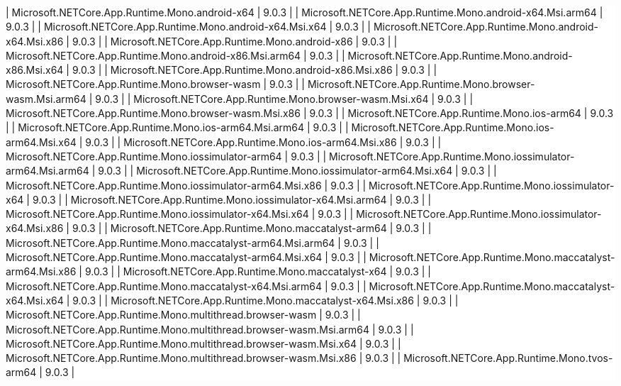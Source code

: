 | Microsoft.NETCore.App.Runtime.Mono.android-x64 | 9.0.3 |
| Microsoft.NETCore.App.Runtime.Mono.android-x64.Msi.arm64 | 9.0.3 |
| Microsoft.NETCore.App.Runtime.Mono.android-x64.Msi.x64 | 9.0.3 |
| Microsoft.NETCore.App.Runtime.Mono.android-x64.Msi.x86 | 9.0.3 |
| Microsoft.NETCore.App.Runtime.Mono.android-x86 | 9.0.3 |
| Microsoft.NETCore.App.Runtime.Mono.android-x86.Msi.arm64 | 9.0.3 |
| Microsoft.NETCore.App.Runtime.Mono.android-x86.Msi.x64 | 9.0.3 |
| Microsoft.NETCore.App.Runtime.Mono.android-x86.Msi.x86 | 9.0.3 |
| Microsoft.NETCore.App.Runtime.Mono.browser-wasm | 9.0.3 |
| Microsoft.NETCore.App.Runtime.Mono.browser-wasm.Msi.arm64 | 9.0.3 |
| Microsoft.NETCore.App.Runtime.Mono.browser-wasm.Msi.x64 | 9.0.3 |
| Microsoft.NETCore.App.Runtime.Mono.browser-wasm.Msi.x86 | 9.0.3 |
| Microsoft.NETCore.App.Runtime.Mono.ios-arm64 | 9.0.3 |
| Microsoft.NETCore.App.Runtime.Mono.ios-arm64.Msi.arm64 | 9.0.3 |
| Microsoft.NETCore.App.Runtime.Mono.ios-arm64.Msi.x64 | 9.0.3 |
| Microsoft.NETCore.App.Runtime.Mono.ios-arm64.Msi.x86 | 9.0.3 |
| Microsoft.NETCore.App.Runtime.Mono.iossimulator-arm64 | 9.0.3 |
| Microsoft.NETCore.App.Runtime.Mono.iossimulator-arm64.Msi.arm64 | 9.0.3 |
| Microsoft.NETCore.App.Runtime.Mono.iossimulator-arm64.Msi.x64 | 9.0.3 |
| Microsoft.NETCore.App.Runtime.Mono.iossimulator-arm64.Msi.x86 | 9.0.3 |
| Microsoft.NETCore.App.Runtime.Mono.iossimulator-x64 | 9.0.3 |
| Microsoft.NETCore.App.Runtime.Mono.iossimulator-x64.Msi.arm64 | 9.0.3 |
| Microsoft.NETCore.App.Runtime.Mono.iossimulator-x64.Msi.x64 | 9.0.3 |
| Microsoft.NETCore.App.Runtime.Mono.iossimulator-x64.Msi.x86 | 9.0.3 |
| Microsoft.NETCore.App.Runtime.Mono.maccatalyst-arm64 | 9.0.3 |
| Microsoft.NETCore.App.Runtime.Mono.maccatalyst-arm64.Msi.arm64 | 9.0.3 |
| Microsoft.NETCore.App.Runtime.Mono.maccatalyst-arm64.Msi.x64 | 9.0.3 |
| Microsoft.NETCore.App.Runtime.Mono.maccatalyst-arm64.Msi.x86 | 9.0.3 |
| Microsoft.NETCore.App.Runtime.Mono.maccatalyst-x64 | 9.0.3 |
| Microsoft.NETCore.App.Runtime.Mono.maccatalyst-x64.Msi.arm64 | 9.0.3 |
| Microsoft.NETCore.App.Runtime.Mono.maccatalyst-x64.Msi.x64 | 9.0.3 |
| Microsoft.NETCore.App.Runtime.Mono.maccatalyst-x64.Msi.x86 | 9.0.3 |
| Microsoft.NETCore.App.Runtime.Mono.multithread.browser-wasm | 9.0.3 |
| Microsoft.NETCore.App.Runtime.Mono.multithread.browser-wasm.Msi.arm64 | 9.0.3 |
| Microsoft.NETCore.App.Runtime.Mono.multithread.browser-wasm.Msi.x64 | 9.0.3 |
| Microsoft.NETCore.App.Runtime.Mono.multithread.browser-wasm.Msi.x86 | 9.0.3 |
| Microsoft.NETCore.App.Runtime.Mono.tvos-arm64 | 9.0.3 |